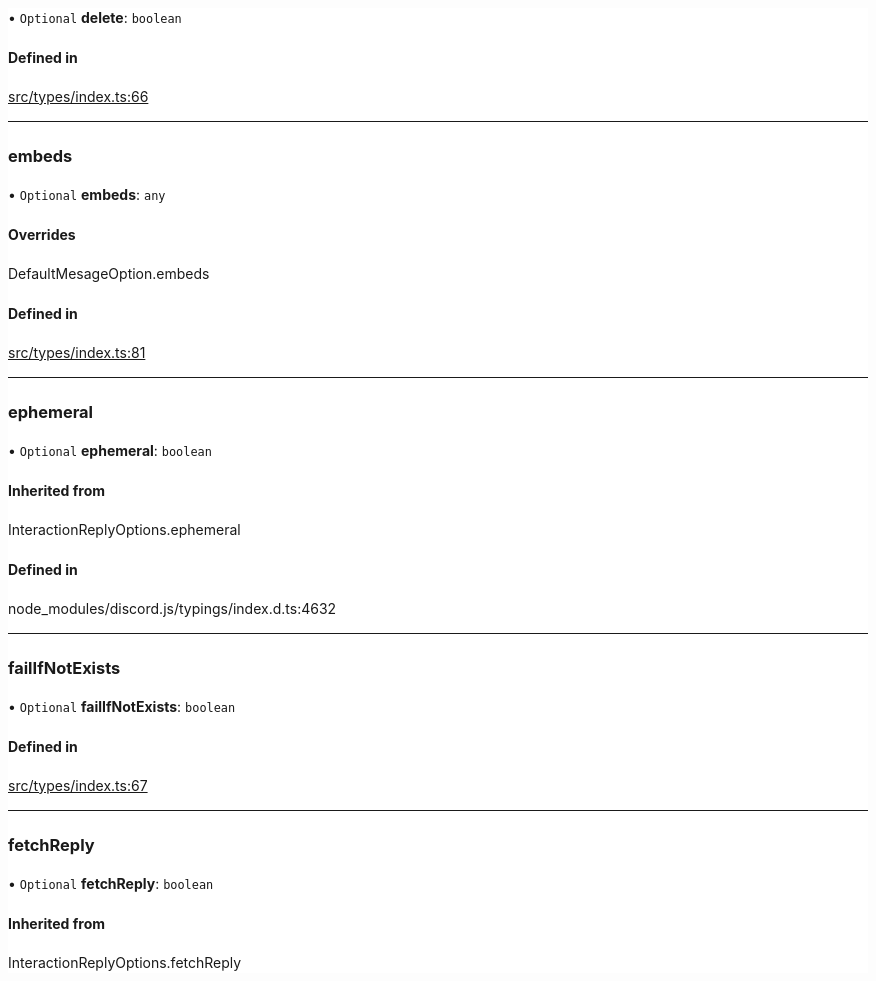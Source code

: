 • `Optional` **delete**: `boolean`

#### Defined in

[src/types/index.ts:66](https://github.com/JAGUARAVI/JagCmdHandler/blob/bd4ae4b/src/types/index.ts#L66)

___

### embeds

• `Optional` **embeds**: `any`

#### Overrides

DefaultMesageOption.embeds

#### Defined in

[src/types/index.ts:81](https://github.com/JAGUARAVI/JagCmdHandler/blob/bd4ae4b/src/types/index.ts#L81)

___

### ephemeral

• `Optional` **ephemeral**: `boolean`

#### Inherited from

InteractionReplyOptions.ephemeral

#### Defined in

node_modules/discord.js/typings/index.d.ts:4632

___

### failIfNotExists

• `Optional` **failIfNotExists**: `boolean`

#### Defined in

[src/types/index.ts:67](https://github.com/JAGUARAVI/JagCmdHandler/blob/bd4ae4b/src/types/index.ts#L67)

___

### fetchReply

• `Optional` **fetchReply**: `boolean`

#### Inherited from

InteractionReplyOptions.fetchReply
